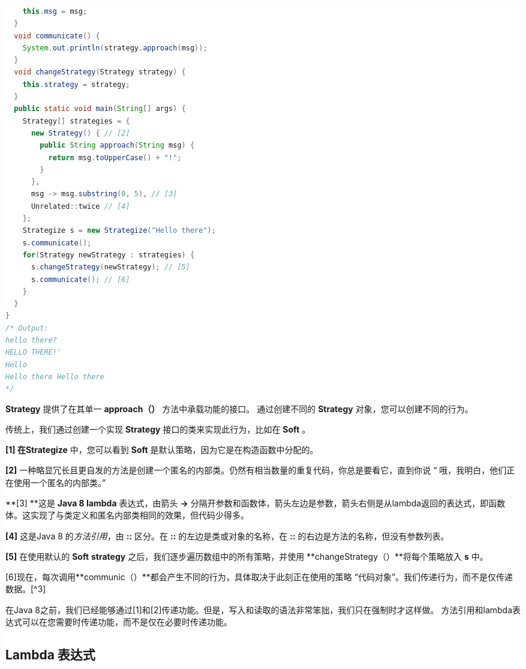 ```java
    this.msg = msg;
  }
  void communicate() {
    System.out.println(strategy.approach(msg));
  }
  void changeStrategy(Strategy strategy) {
    this.strategy = strategy;
  }
  public static void main(String[] args) {
    Strategy[] strategies = {
      new Strategy() { // [2]
        public String approach(String msg) {
          return msg.toUpperCase() + "!";
        }
      },
      msg -> msg.substring(0, 5), // [3]
      Unrelated::twice // [4]
    };
    Strategize s = new Strategize("Hello there");
    s.communicate();
    for(Strategy newStrategy : strategies) {
      s.changeStrategy(newStrategy); // [5]
      s.communicate(); // [6]
    }
  }
}
/* Output:
hello there?
HELLO THERE!'
Hello
Hello there Hello there
*/
```

**Strategy** 提供了在其单一 **approach（）** 方法中承载功能的接口。 通过创建不同的 **Strategy** 对象，您可以创建不同的行为。

传统上，我们通过创建一个实现 **Strategy** 接口的类来实现此行为，比如在 **Soft** 。

**[1] **在**Strategize** 中，您可以看到 **Soft** 是默认策略，因为它是在构造函数中分配的。

**[2]** 一种略显冗长且更自发的方法是创建一个匿名的内部类。仍然有相当数量的重复代码，你总是要看它，直到你说 “ 哦，我明白，他们正在使用一个匿名的内部类。”

**[3] **这是 **Java 8 lambda** 表达式，由箭头 **->** 分隔开参数和函数体，箭头左边是参数，箭头右侧是从lambda返回的表达式，即函数体。这实现了与类定义和匿名内部类相同的效果，但代码少得多。

**[4]** 这是Java 8 的*方法引用*，由 **::** 区分。在 **::** 的左边是类或对象的名称，在 **::** 的右边是方法的名称，但没有参数列表。

**[5]** 在使用默认的 **Soft**  **strategy** 之后，我们逐步遍历数组中的所有策略，并使用 **changeStrategy（）**将每个策略放入 **s** 中。

[6]现在，每次调用**communic（）**都会产生不同的行为，具体取决于此刻正在使用的策略 “代码对象”。我们传递行为，而不是仅传递数据。[^3]

在Java 8之前，我们已经能够通过[1]和[2]传递功能。但是，写入和读取的语法非常笨拙，我们只在强制时才这样做。 方法引用和lambda表达式可以在您需要时传递功能，而不是仅在必要时传递功能。

## Lambda 表达式

